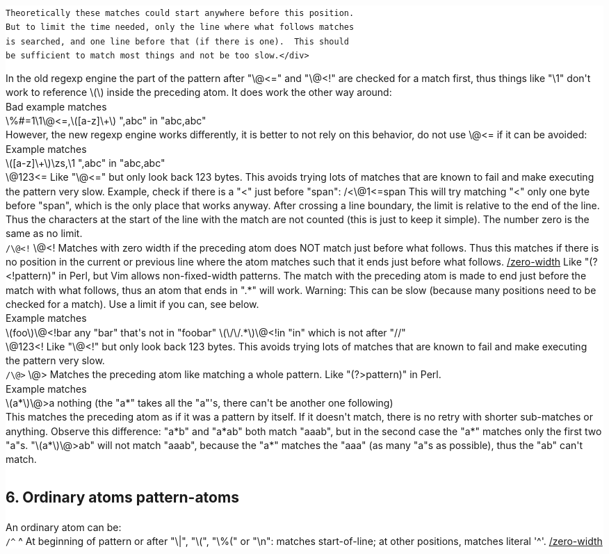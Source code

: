 	Theoretically these matches could start anywhere before this position.
	But to limit the time needed, only the line where what follows matches
	is searched, and one line before that (if there is one).  This should
	be sufficient to match most things and not be too slow.</div>
<div class="old-help-para">	In the old regexp engine the part of the pattern after "\@&lt;=" and
	"\@&lt;!" are checked for a match first, thus things like "\1" don't work
	to reference \(\) inside the preceding atom.  It does work the other
	way around:
<div class="help-column_heading">	Bad example			matches</div>	\%#=1\1\@&lt;=,\([a-z]\+\)		",abc" in "abc,abc"</div>
<div class="old-help-para">	However, the new regexp engine works differently, it is better to not
	rely on this behavior, do not use \@&lt;= if it can be avoided:
<div class="help-column_heading">	Example				matches</div>	\([a-z]\+\)\zs,\1		",abc" in "abc,abc"</div>
<div class="old-help-para">\@123&lt;=
	Like "\@&lt;=" but only look back 123 bytes. This avoids trying lots
	of matches that are known to fail and make executing the pattern very
	slow.  Example, check if there is a "&lt;" just before "span":
		/&lt;\@1&lt;=span
	This will try matching "&lt;" only one byte before "span", which is the
	only place that works anyway.
	After crossing a line boundary, the limit is relative to the end of
	the line.  Thus the characters at the start of the line with the match
	are not counted (this is just to keep it simple).
	The number zero is the same as no limit.</div>
<div class="old-help-para">							<a name="%2F%5C%40%3C%21"></a><code class="help-tag-right">/\@&lt;!</code>
\@&lt;!	Matches with zero width if the preceding atom does NOT match just
	before what follows.  Thus this matches if there is no position in the
	current or previous line where the atom matches such that it ends just
	before what follows.  <a href="/neovim-docs-web/en/pattern#%2Fzero-width">/zero-width</a>
	Like "(?&lt;!pattern)" in Perl, but Vim allows non-fixed-width patterns.
	The match with the preceding atom is made to end just before the match
	with what follows, thus an atom that ends in ".*" will work.
	Warning: This can be slow (because many positions need to be checked
	for a match).  Use a limit if you can, see below.
<div class="help-column_heading">	Example			matches</div>	\(foo\)\@&lt;!bar		any "bar" that's not in "foobar"
	\(\/\/.*\)\@&lt;!in	"in" which is not after "//"</div>
<div class="old-help-para">\@123&lt;!
	Like "\@&lt;!" but only look back 123 bytes. This avoids trying lots of
	matches that are known to fail and make executing the pattern very
	slow.</div>
<div class="old-help-para">							<a name="%2F%5C%40%3E"></a><code class="help-tag-right">/\@&gt;</code>
\@&gt;	Matches the preceding atom like matching a whole pattern.
	Like "(?&gt;pattern)" in Perl.
<div class="help-column_heading">	Example		matches</div>	\(a*\)\@&gt;a	nothing (the "a*" takes all the "a"'s, there can't be
			another one following)</div>
<div class="old-help-para">	This matches the preceding atom as if it was a pattern by itself.  If
	it doesn't match, there is no retry with shorter sub-matches or
	anything.  Observe this difference: "a*b" and "a*ab" both match
	"aaab", but in the second case the "a*" matches only the first two
	"a"s.  "\(a*\)\@&gt;ab" will not match "aaab", because the "a*" matches
	the "aaa" (as many "a"s as possible), thus the "ab" can't match.</div>
<div class="old-help-para"><h2 class="help-heading">6.  Ordinary atoms<span class="help-heading-tags">					<a name="pattern-atoms"></a><span class="help-tag">pattern-atoms</span></span></h2></div>
<div class="old-help-para">An ordinary atom can be:</div>
<div class="old-help-para">							<a name="%2F%5E"></a><code class="help-tag-right">/^</code>
^	At beginning of pattern or after "\|", "\(", "\%(" or "\n": matches
	start-of-line; at other positions, matches literal '^'. <a href="/neovim-docs-web/en/pattern#%2Fzero-width">/zero-width</a>